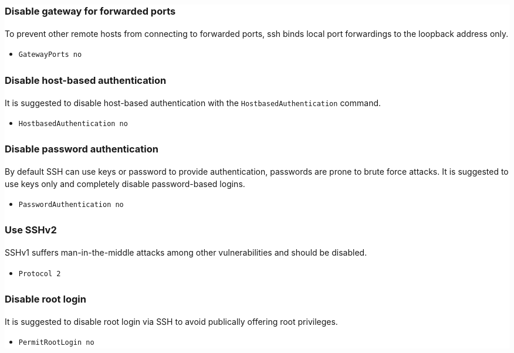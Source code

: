 ### Disable gateway for forwarded ports
To prevent other remote hosts from connecting to forwarded ports, ssh binds local port forwardings to the loopback address only.
* `GatewayPorts no`

### Disable host-based authentication
It is suggested to disable host-based authentication with the `HostbasedAuthentication` command.
* `HostbasedAuthentication no`

### Disable password authentication
By default SSH can use keys or password to provide authentication, passwords are prone to brute force attacks. It is suggested to use keys only and completely disable password-based logins.
* `PasswordAuthentication no`

### Use SSHv2
SSHv1 suffers man-in-the-middle attacks among other vulnerabilities and should be disabled.
* `Protocol 2`

### Disable root login
It is suggested to disable root login via SSH to avoid publically offering root privileges.
* `PermitRootLogin no`

### 